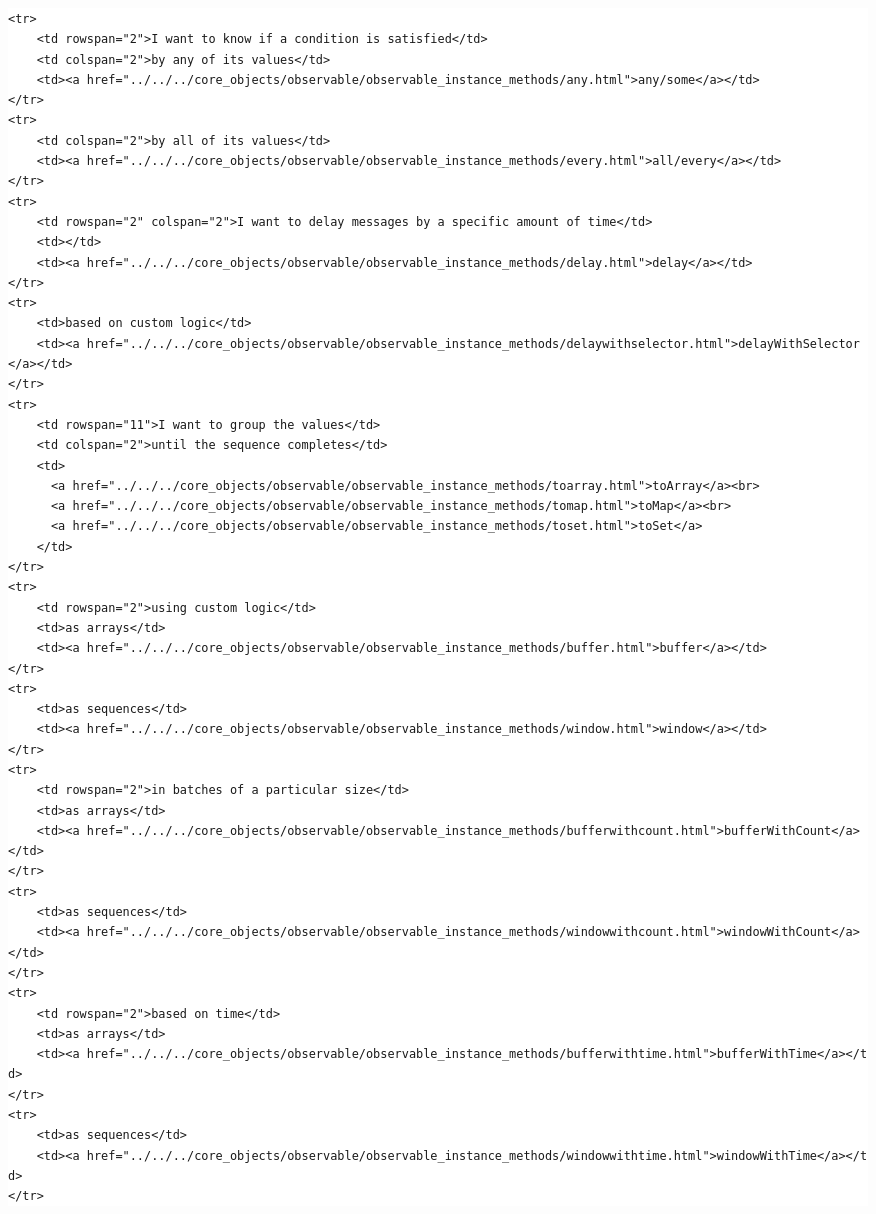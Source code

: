     <tr>
        <td rowspan="2">I want to know if a condition is satisfied</td>
        <td colspan="2">by any of its values</td>
        <td><a href="../../../core_objects/observable/observable_instance_methods/any.html">any/some</a></td>
    </tr>
    <tr>
        <td colspan="2">by all of its values</td>
        <td><a href="../../../core_objects/observable/observable_instance_methods/every.html">all/every</a></td>
    </tr>
    <tr>
        <td rowspan="2" colspan="2">I want to delay messages by a specific amount of time</td>
        <td></td>
        <td><a href="../../../core_objects/observable/observable_instance_methods/delay.html">delay</a></td>
    </tr>
    <tr>
        <td>based on custom logic</td>
        <td><a href="../../../core_objects/observable/observable_instance_methods/delaywithselector.html">delayWithSelector</a></td>
    </tr>
    <tr>
        <td rowspan="11">I want to group the values</td>
        <td colspan="2">until the sequence completes</td>
        <td>
          <a href="../../../core_objects/observable/observable_instance_methods/toarray.html">toArray</a><br>
          <a href="../../../core_objects/observable/observable_instance_methods/tomap.html">toMap</a><br>
          <a href="../../../core_objects/observable/observable_instance_methods/toset.html">toSet</a>
        </td>
    </tr>
    <tr>
        <td rowspan="2">using custom logic</td>
        <td>as arrays</td>
        <td><a href="../../../core_objects/observable/observable_instance_methods/buffer.html">buffer</a></td>
    </tr>
    <tr>
        <td>as sequences</td>
        <td><a href="../../../core_objects/observable/observable_instance_methods/window.html">window</a></td>
    </tr>
    <tr>
        <td rowspan="2">in batches of a particular size</td>
        <td>as arrays</td>
        <td><a href="../../../core_objects/observable/observable_instance_methods/bufferwithcount.html">bufferWithCount</a></td>
    </tr>
    <tr>
        <td>as sequences</td>
        <td><a href="../../../core_objects/observable/observable_instance_methods/windowwithcount.html">windowWithCount</a></td>
    </tr>
    <tr>
        <td rowspan="2">based on time</td>
        <td>as arrays</td>
        <td><a href="../../../core_objects/observable/observable_instance_methods/bufferwithtime.html">bufferWithTime</a></td>
    </tr>
    <tr>
        <td>as sequences</td>
        <td><a href="../../../core_objects/observable/observable_instance_methods/windowwithtime.html">windowWithTime</a></td>
    </tr>